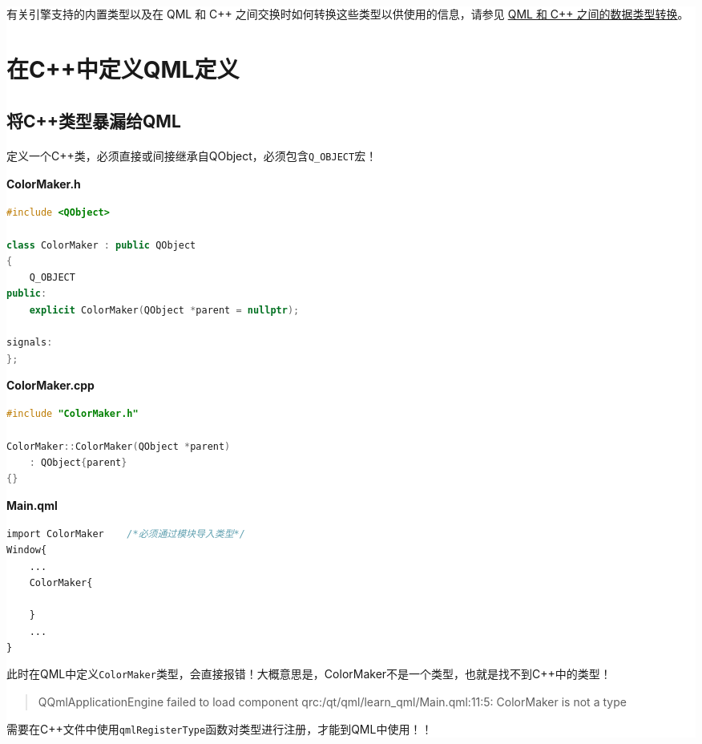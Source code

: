 有关引擎支持的内置类型以及在 QML 和 C++ 之间交换时如何转换这些类型以供使用的信息，请参见 [QML 和 C++ 之间的数据类型转换](https://thinkinginqt.com/doc/qtqml/qtqml-cppintegration-data.html)。



# 在C++中定义QML定义

## 将C++类型暴漏给QML

定义一个C++类，必须直接或间接继承自QObject，必须包含`Q_OBJECT`宏！

**ColorMaker.h**

```cpp
#include <QObject>

class ColorMaker : public QObject
{
    Q_OBJECT
public:
    explicit ColorMaker(QObject *parent = nullptr);

signals:
};
```

**ColorMaker.cpp**

```cpp
#include "ColorMaker.h"

ColorMaker::ColorMaker(QObject *parent)
    : QObject{parent}
{}
```

**Main.qml**

```css
import ColorMaker    /*必须通过模块导入类型*/
Window{
	...
	ColorMaker{

    }
	...
}
```

此时在QML中定义`ColorMaker`类型，会直接报错！大概意思是，ColorMaker不是一个类型，也就是找不到C++中的类型！

> QQmlApplicationEngine failed to load component
> 	qrc:/qt/qml/learn_qml/Main.qml:11:5: ColorMaker is not a type

需要在C++文件中使用`qmlRegisterType`函数对类型进行注册，才能到QML中使用！！

